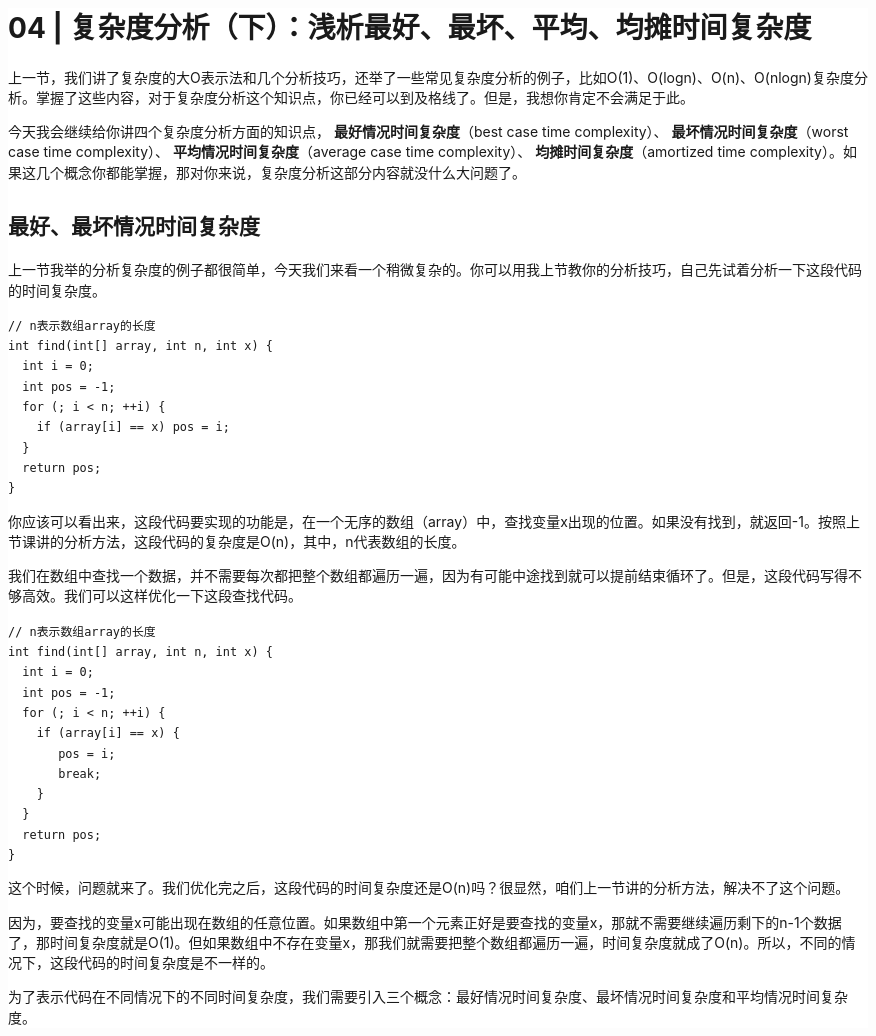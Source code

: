 # 04 | 复杂度分析（下）：浅析最好、最坏、平均、均摊时间复杂度
<audio src='./04-复杂度分析（下）：浅析最好、最坏、平均、均摊时间复杂度.mp3' controls></audio>
上一节，我们讲了复杂度的大O表示法和几个分析技巧，还举了一些常见复杂度分析的例子，比如O(1)、O(logn)、O(n)、O(nlogn)复杂度分析。掌握了这些内容，对于复杂度分析这个知识点，你已经可以到及格线了。但是，我想你肯定不会满足于此。

今天我会继续给你讲四个复杂度分析方面的知识点， **最好情况时间复杂度**（best case time complexity）、 **最坏情况时间复杂度**（worst case time complexity）、 **平均情况时间复杂度**（average case time complexity）、 **均摊时间复杂度**（amortized time complexity）。如果这几个概念你都能掌握，那对你来说，复杂度分析这部分内容就没什么大问题了。

## 最好、最坏情况时间复杂度

上一节我举的分析复杂度的例子都很简单，今天我们来看一个稍微复杂的。你可以用我上节教你的分析技巧，自己先试着分析一下这段代码的时间复杂度。

```
// n表示数组array的长度
int find(int[] array, int n, int x) {
  int i = 0;
  int pos = -1;
  for (; i < n; ++i) {
    if (array[i] == x) pos = i;
  }
  return pos;
}

```

你应该可以看出来，这段代码要实现的功能是，在一个无序的数组（array）中，查找变量x出现的位置。如果没有找到，就返回-1。按照上节课讲的分析方法，这段代码的复杂度是O(n)，其中，n代表数组的长度。

我们在数组中查找一个数据，并不需要每次都把整个数组都遍历一遍，因为有可能中途找到就可以提前结束循环了。但是，这段代码写得不够高效。我们可以这样优化一下这段查找代码。

```
// n表示数组array的长度
int find(int[] array, int n, int x) {
  int i = 0;
  int pos = -1;
  for (; i < n; ++i) {
    if (array[i] == x) {
       pos = i;
       break;
    }
  }
  return pos;
}

```

这个时候，问题就来了。我们优化完之后，这段代码的时间复杂度还是O(n)吗？很显然，咱们上一节讲的分析方法，解决不了这个问题。

因为，要查找的变量x可能出现在数组的任意位置。如果数组中第一个元素正好是要查找的变量x，那就不需要继续遍历剩下的n-1个数据了，那时间复杂度就是O(1)。但如果数组中不存在变量x，那我们就需要把整个数组都遍历一遍，时间复杂度就成了O(n)。所以，不同的情况下，这段代码的时间复杂度是不一样的。

为了表示代码在不同情况下的不同时间复杂度，我们需要引入三个概念：最好情况时间复杂度、最坏情况时间复杂度和平均情况时间复杂度。
